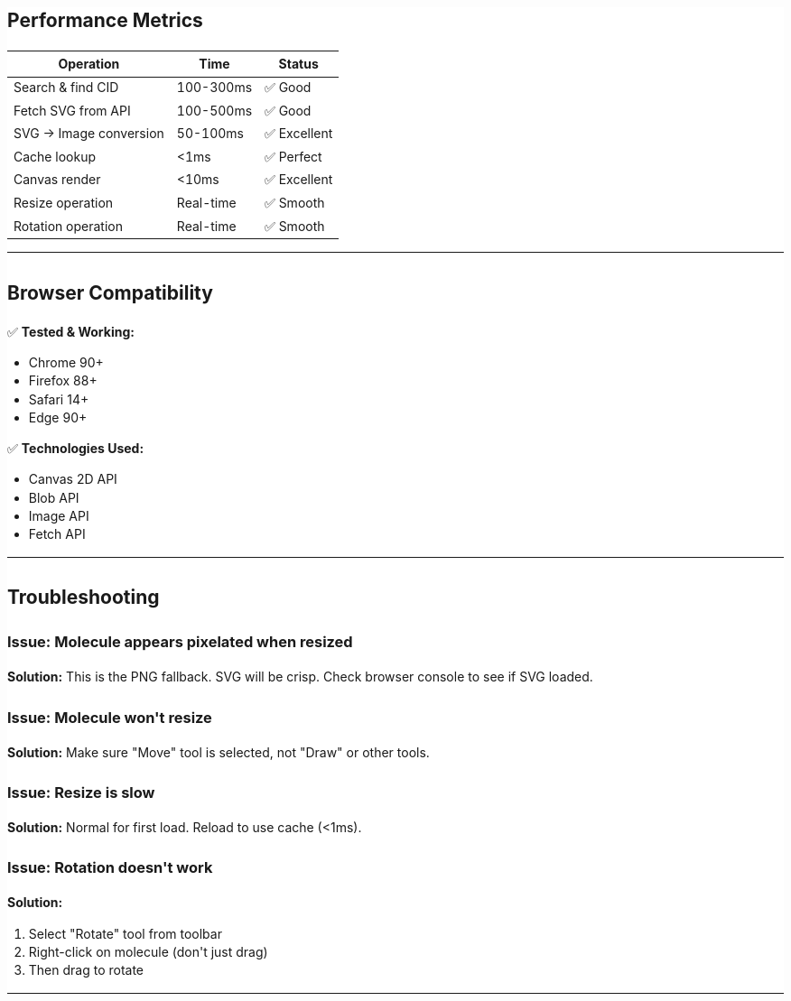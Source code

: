 
## Performance Metrics

| Operation | Time | Status |
|-----------|------|--------|
| Search & find CID | 100-300ms | ✅ Good |
| Fetch SVG from API | 100-500ms | ✅ Good |
| SVG → Image conversion | 50-100ms | ✅ Excellent |
| Cache lookup | <1ms | ✅ Perfect |
| Canvas render | <10ms | ✅ Excellent |
| Resize operation | Real-time | ✅ Smooth |
| Rotation operation | Real-time | ✅ Smooth |

---

## Browser Compatibility

✅ **Tested & Working:**
- Chrome 90+
- Firefox 88+
- Safari 14+
- Edge 90+

✅ **Technologies Used:**
- Canvas 2D API
- Blob API
- Image API
- Fetch API

---

## Troubleshooting

### Issue: Molecule appears pixelated when resized
**Solution:** This is the PNG fallback. SVG will be crisp. Check browser console to see if SVG loaded.

### Issue: Molecule won't resize
**Solution:** Make sure "Move" tool is selected, not "Draw" or other tools.

### Issue: Resize is slow
**Solution:** Normal for first load. Reload to use cache (<1ms).

### Issue: Rotation doesn't work
**Solution:** 
1. Select "Rotate" tool from toolbar
2. Right-click on molecule (don't just drag)
3. Then drag to rotate

---